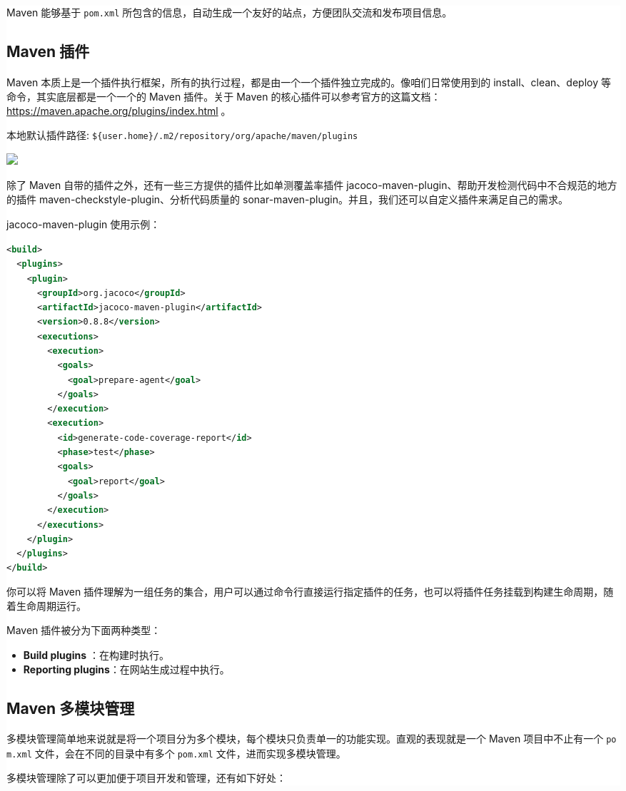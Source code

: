Maven 能够基于 `pom.xml` 所包含的信息，自动生成一个友好的站点，方便团队交流和发布项目信息。

## Maven 插件

Maven 本质上是一个插件执行框架，所有的执行过程，都是由一个一个插件独立完成的。像咱们日常使用到的 install、clean、deploy 等命令，其实底层都是一个一个的 Maven 插件。关于 Maven 的核心插件可以参考官方的这篇文档：<https://maven.apache.org/plugins/index.html> 。

本地默认插件路径: `${user.home}/.m2/repository/org/apache/maven/plugins`

![](https://oss.javaguide.cn/github/javaguide/tools/maven/maven-plugins.png)

除了 Maven 自带的插件之外，还有一些三方提供的插件比如单测覆盖率插件 jacoco-maven-plugin、帮助开发检测代码中不合规范的地方的插件 maven-checkstyle-plugin、分析代码质量的 sonar-maven-plugin。并且，我们还可以自定义插件来满足自己的需求。

jacoco-maven-plugin 使用示例：

```xml
<build>
  <plugins>
    <plugin>
      <groupId>org.jacoco</groupId>
      <artifactId>jacoco-maven-plugin</artifactId>
      <version>0.8.8</version>
      <executions>
        <execution>
          <goals>
            <goal>prepare-agent</goal>
          </goals>
        </execution>
        <execution>
          <id>generate-code-coverage-report</id>
          <phase>test</phase>
          <goals>
            <goal>report</goal>
          </goals>
        </execution>
      </executions>
    </plugin>
  </plugins>
</build>
```

你可以将 Maven 插件理解为一组任务的集合，用户可以通过命令行直接运行指定插件的任务，也可以将插件任务挂载到构建生命周期，随着生命周期运行。

Maven 插件被分为下面两种类型：

- **Build plugins** ：在构建时执行。
- **Reporting plugins**：在网站生成过程中执行。

## Maven 多模块管理

多模块管理简单地来说就是将一个项目分为多个模块，每个模块只负责单一的功能实现。直观的表现就是一个 Maven 项目中不止有一个 `pom.xml` 文件，会在不同的目录中有多个 `pom.xml` 文件，进而实现多模块管理。

多模块管理除了可以更加便于项目开发和管理，还有如下好处：
